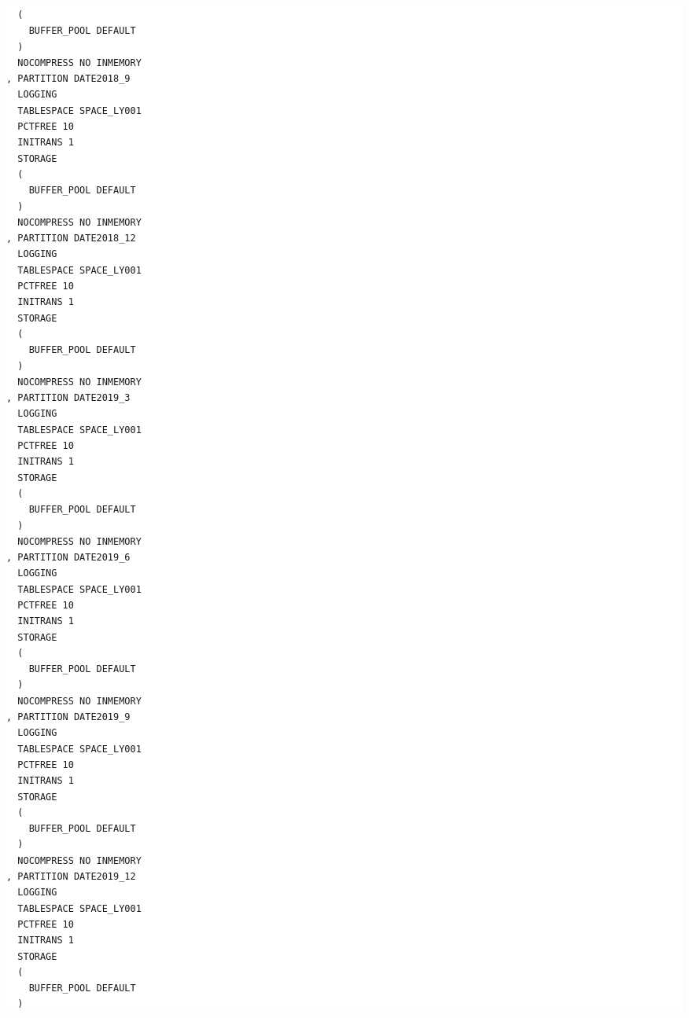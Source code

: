 ``` oracle
  ( 
    BUFFER_POOL DEFAULT 
  ) 
  NOCOMPRESS NO INMEMORY  
, PARTITION DATE2018_9 
  LOGGING 
  TABLESPACE SPACE_LY001 
  PCTFREE 10 
  INITRANS 1 
  STORAGE 
  ( 
    BUFFER_POOL DEFAULT 
  ) 
  NOCOMPRESS NO INMEMORY  
, PARTITION DATE2018_12 
  LOGGING 
  TABLESPACE SPACE_LY001 
  PCTFREE 10 
  INITRANS 1 
  STORAGE 
  ( 
    BUFFER_POOL DEFAULT 
  ) 
  NOCOMPRESS NO INMEMORY  
, PARTITION DATE2019_3 
  LOGGING 
  TABLESPACE SPACE_LY001 
  PCTFREE 10 
  INITRANS 1 
  STORAGE 
  ( 
    BUFFER_POOL DEFAULT 
  ) 
  NOCOMPRESS NO INMEMORY  
, PARTITION DATE2019_6 
  LOGGING 
  TABLESPACE SPACE_LY001 
  PCTFREE 10 
  INITRANS 1 
  STORAGE 
  ( 
    BUFFER_POOL DEFAULT 
  ) 
  NOCOMPRESS NO INMEMORY  
, PARTITION DATE2019_9 
  LOGGING 
  TABLESPACE SPACE_LY001 
  PCTFREE 10 
  INITRANS 1 
  STORAGE 
  ( 
    BUFFER_POOL DEFAULT 
  ) 
  NOCOMPRESS NO INMEMORY  
, PARTITION DATE2019_12 
  LOGGING 
  TABLESPACE SPACE_LY001 
  PCTFREE 10 
  INITRANS 1 
  STORAGE 
  ( 
    BUFFER_POOL DEFAULT 
  ) 
```